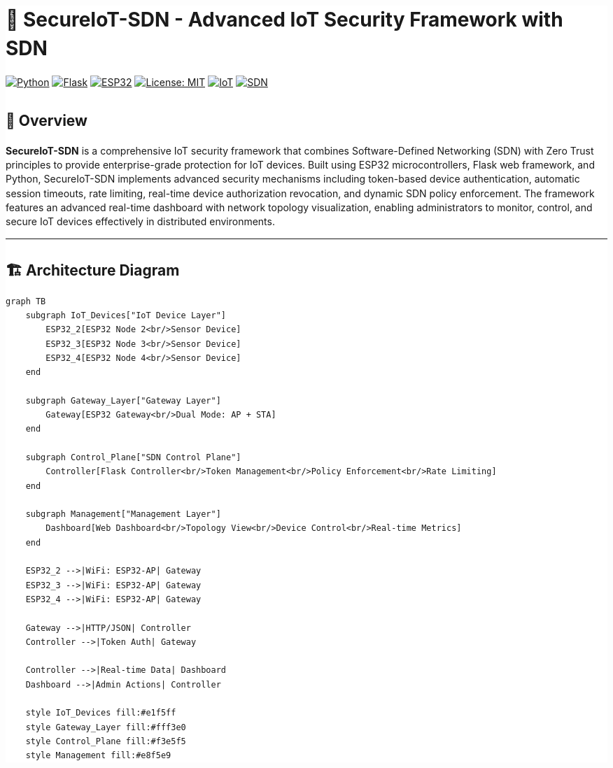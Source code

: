 # 🔐 SecureIoT-SDN - Advanced IoT Security Framework with SDN

[![Python](https://img.shields.io/badge/Python-3.8+-blue.svg)](https://www.python.org/downloads/)
[![Flask](https://img.shields.io/badge/Flask-2.0+-green.svg)](https://flask.palletsprojects.com/)
[![ESP32](https://img.shields.io/badge/ESP32-Compatible-red.svg)](https://www.espressif.com/en/products/socs/esp32)
[![License: MIT](https://img.shields.io/badge/License-MIT-yellow.svg)](https://opensource.org/licenses/MIT)
[![IoT](https://img.shields.io/badge/IoT-Security-orange.svg)](https://github.com/cdrditgis/SecureIoT-SDN)
[![SDN](https://img.shields.io/badge/SDN-Enabled-blueviolet.svg)](https://github.com/cdrditgis/SecureIoT-SDN)

## 📖 Overview

**SecureIoT-SDN** is a comprehensive IoT security framework that combines Software-Defined Networking (SDN) with Zero Trust principles to provide enterprise-grade protection for IoT devices. Built using ESP32 microcontrollers, Flask web framework, and Python, SecureIoT-SDN implements advanced security mechanisms including token-based device authentication, automatic session timeouts, rate limiting, real-time device authorization revocation, and dynamic SDN policy enforcement. The framework features an advanced real-time dashboard with network topology visualization, enabling administrators to monitor, control, and secure IoT devices effectively in distributed environments.

---

## 🏗️ Architecture Diagram

```mermaid
graph TB
    subgraph IoT_Devices["IoT Device Layer"]
        ESP32_2[ESP32 Node 2<br/>Sensor Device]
        ESP32_3[ESP32 Node 3<br/>Sensor Device]
        ESP32_4[ESP32 Node 4<br/>Sensor Device]
    end
    
    subgraph Gateway_Layer["Gateway Layer"]
        Gateway[ESP32 Gateway<br/>Dual Mode: AP + STA]
    end
    
    subgraph Control_Plane["SDN Control Plane"]
        Controller[Flask Controller<br/>Token Management<br/>Policy Enforcement<br/>Rate Limiting]
    end
    
    subgraph Management["Management Layer"]
        Dashboard[Web Dashboard<br/>Topology View<br/>Device Control<br/>Real-time Metrics]
    end
    
    ESP32_2 -->|WiFi: ESP32-AP| Gateway
    ESP32_3 -->|WiFi: ESP32-AP| Gateway
    ESP32_4 -->|WiFi: ESP32-AP| Gateway
    
    Gateway -->|HTTP/JSON| Controller
    Controller -->|Token Auth| Gateway
    
    Controller -->|Real-time Data| Dashboard
    Dashboard -->|Admin Actions| Controller
    
    style IoT_Devices fill:#e1f5ff
    style Gateway_Layer fill:#fff3e0
    style Control_Plane fill:#f3e5f5
    style Management fill:#e8f5e9
```